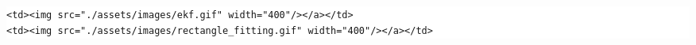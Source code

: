     <td><img src="./assets/images/ekf.gif" width="400"/></a></td>
    <td><img src="./assets/images/rectangle_fitting.gif" width="400"/></a></td>
  </tr>
</table>
</div>
